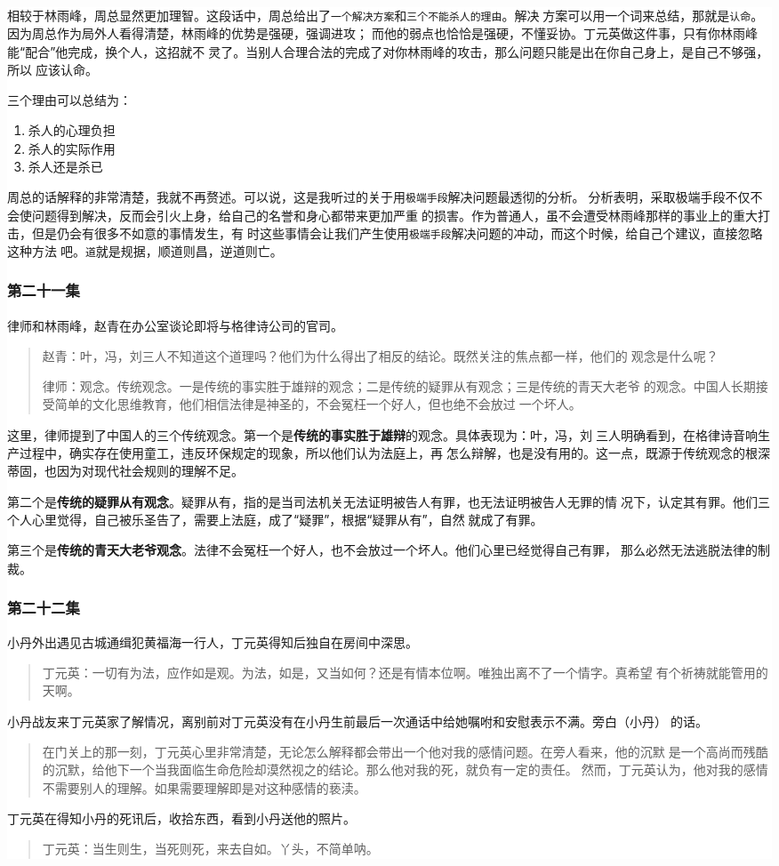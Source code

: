 相较于林雨峰，周总显然更加理智。这段话中，周总给出了`一个解决方案`和`三个不能杀人的理由`。解决
方案可以用一个词来总结，那就是`认命`。因为周总作为局外人看得清楚，林雨峰的优势是强硬，强调进攻；
而他的弱点也恰恰是强硬，不懂妥协。丁元英做这件事，只有你林雨峰能“配合”他完成，换个人，这招就不
灵了。当别人合理合法的完成了对你林雨峰的攻击，那么问题只能是出在你自己身上，是自己不够强，所以
应该认命。

三个理由可以总结为：
1. 杀人的心理负担
2. 杀人的实际作用
3. 杀人还是杀已

周总的话解释的非常清楚，我就不再赘述。可以说，这是我听过的关于用`极端手段`解决问题最透彻的分析。
分析表明，采取极端手段不仅不会使问题得到解决，反而会引火上身，给自己的名誉和身心都带来更加严重
的损害。作为普通人，虽不会遭受林雨峰那样的事业上的重大打击，但是仍会有很多不如意的事情发生，有
时这些事情会让我们产生使用`极端手段`解决问题的冲动，而这个时候，给自己个建议，直接忽略这种方法
吧。`道`就是规据，顺道则昌，逆道则亡。

### 第二十一集
律师和林雨峰，赵青在办公室谈论即将与格律诗公司的官司。

> 赵青：叶，冯，刘三人不知道这个道理吗？他们为什么得出了相反的结论。既然关注的焦点都一样，他们的
> 观念是什么呢？
> 
> 律师：观念。传统观念。一是传统的事实胜于雄辩的观念；二是传统的疑罪从有观念；三是传统的青天大老爷
> 的观念。中国人长期接受简单的文化思维教育，他们相信法律是神圣的，不会冤枉一个好人，但也绝不会放过
> 一个坏人。

这里，律师提到了中国人的三个传统观念。第一个是**传统的事实胜于雄辩**的观念。具体表现为：叶，冯，刘
三人明确看到，在格律诗音响生产过程中，确实存在使用童工，违反环保规定的现象，所以他们认为法庭上，再
怎么辩解，也是没有用的。这一点，既源于传统观念的根深蒂固，也因为对现代社会规则的理解不足。

第二个是**传统的疑罪从有观念**。疑罪从有，指的是当司法机关无法证明被告人有罪，也无法证明被告人无罪的情
况下，认定其有罪。他们三个人心里觉得，自己被乐圣告了，需要上法庭，成了“疑罪”，根据“疑罪从有”，自然
就成了有罪。

第三个是**传统的青天大老爷观念**。法律不会冤枉一个好人，也不会放过一个坏人。他们心里已经觉得自己有罪，
那么必然无法逃脱法律的制裁。

### 第二十二集
小丹外出遇见古城通缉犯黄福海一行人，丁元英得知后独自在房间中深思。

> 丁元英：一切有为法，应作如是观。为法，如是，又当如何？还是有情本位啊。唯独出离不了一个情字。真希望
> 有个祈祷就能管用的天啊。

小丹战友来丁元英家了解情况，离别前对丁元英没有在小丹生前最后一次通话中给她嘱咐和安慰表示不满。旁白（小丹）
的话。

> 在门关上的那一刻，丁元英心里非常清楚，无论怎么解释都会带出一个他对我的感情问题。在旁人看来，他的沉默
> 是一个高尚而残酷的沉默，给他下一个当我面临生命危险却漠然视之的结论。那么他对我的死，就负有一定的责任。
> 然而，丁元英认为，他对我的感情不需要别人的理解。如果需要理解即是对这种感情的亵渎。

丁元英在得知小丹的死讯后，收拾东西，看到小丹送他的照片。
> 丁元英：当生则生，当死则死，来去自如。丫头，不简单呐。
> 

